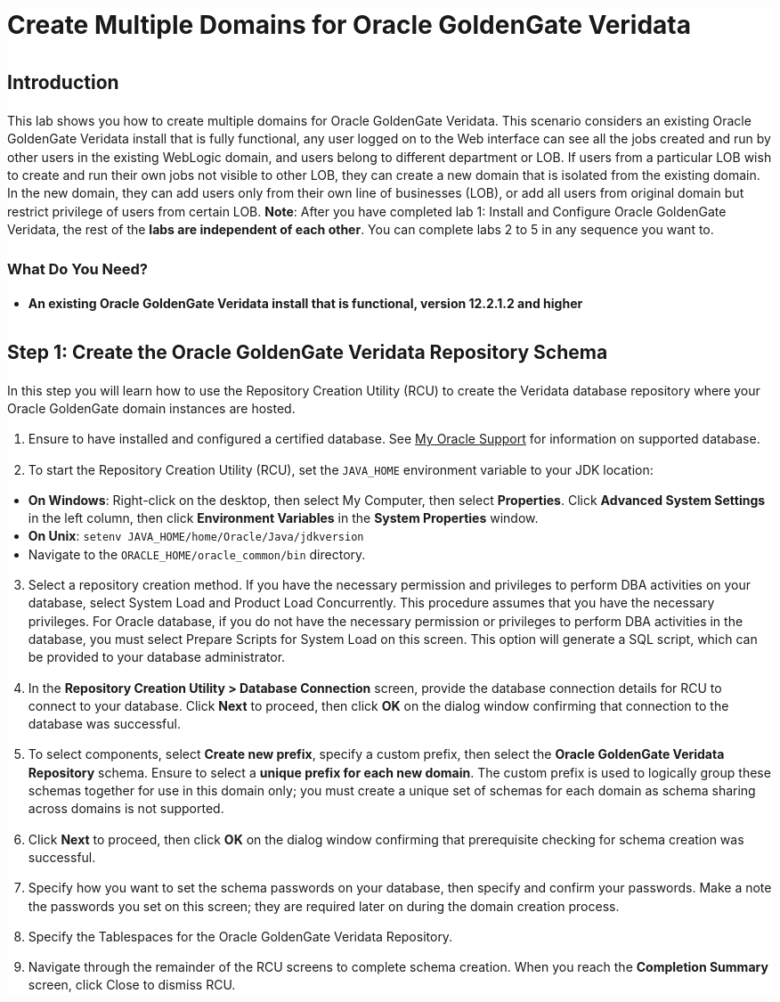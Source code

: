# Create Multiple Domains for Oracle GoldenGate Veridata

## Introduction
This lab shows you how to create multiple domains for Oracle GoldenGate Veridata.
This scenario considers an existing Oracle GoldenGate Veridata install that is fully functional, any user logged on to the Web interface can see all the jobs created and run by other users in the existing WebLogic domain, and users belong to different department or LOB. If users from a particular LOB wish to create and run their own jobs not visible to other LOB, they can create a new domain that is isolated from the existing domain. In the new domain, they can add users only from their own line of businesses (LOB), or add all users from original domain but restrict privilege of users from certain LOB.
**Note**:  After you have completed lab 1: Install and Configure Oracle GoldenGate Veridata, the rest of the **labs are independent of each other**. You can complete labs 2 to 5 in any sequence you want to.

### What Do You Need?

+ **An existing Oracle GoldenGate Veridata install that is functional, version 12.2.1.2 and higher**

## **Step 1:** Create the Oracle GoldenGate Veridata Repository Schema
In this step you will learn how to use the Repository Creation Utility (RCU) to create the Veridata database repository where your Oracle GoldenGate domain instances are hosted.
1. Ensure to have installed and configured a certified database. See [My Oracle Support](https://support.oracle.com/portal/) for information on supported database.

2. To start the Repository Creation Utility (RCU), set the `JAVA_HOME` environment variable to your JDK location:

  * **On Windows**: Right-click on the desktop, then select My Computer, then select **Properties**. Click **Advanced System Settings** in the left column, then click **Environment Variables** in the **System Properties** window.
  * **On Unix**: `setenv JAVA_HOME/home/Oracle/Java/jdkversion`
  * Navigate to the `ORACLE_HOME/oracle_common/bin` directory.

3. Select a repository creation method. If you have the necessary permission and privileges to perform DBA activities on your database, select System Load and Product Load Concurrently. This procedure assumes that you have the necessary privileges. For Oracle database, if you do not have the necessary permission or privileges to perform DBA activities in the database, you must select Prepare Scripts for System Load on this screen. This option will generate a SQL script, which can be provided to your database administrator.

4. In the **Repository Creation Utility > Database Connection** screen, provide the database connection details for RCU to connect to your database. Click **Next** to proceed, then click **OK** on the dialog window confirming that connection to the database was successful.

5. To select components, select **Create new prefix**, specify a custom prefix, then select the **Oracle GoldenGate Veridata Repository** schema. Ensure to select a **unique prefix for each new domain**.
The custom prefix is used to logically group these schemas together for use in this domain only; you must create a unique set of schemas for each domain as schema sharing across domains is not supported.
6. Click **Next** to proceed, then click **OK** on the dialog window confirming that prerequisite checking for schema creation was successful.
7. Specify how you want to set the schema passwords on your database, then specify and confirm your passwords. Make a note the passwords you set on this screen; they are required later on during the domain creation process.
8. Specify the Tablespaces for the Oracle GoldenGate Veridata Repository.
9. Navigate through the remainder of the RCU screens to complete schema creation. When you reach the **Completion Summary** screen, click Close to dismiss RCU.
